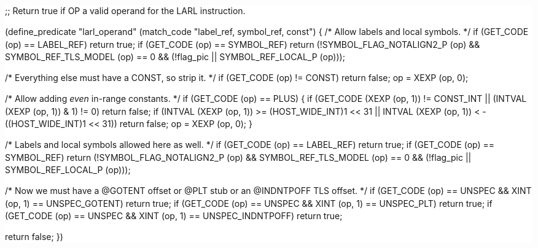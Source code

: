 ;;  Return true if OP a valid operand for the LARL instruction.

(define_predicate "larl_operand"
  (match_code "label_ref, symbol_ref, const")
{
  /* Allow labels and local symbols.  */
  if (GET_CODE (op) == LABEL_REF)
    return true;
  if (GET_CODE (op) == SYMBOL_REF)
    return (!SYMBOL_FLAG_NOTALIGN2_P (op)
	    && SYMBOL_REF_TLS_MODEL (op) == 0
	    && (!flag_pic || SYMBOL_REF_LOCAL_P (op)));

  /* Everything else must have a CONST, so strip it.  */
  if (GET_CODE (op) != CONST)
    return false;
  op = XEXP (op, 0);

  /* Allow adding *even* in-range constants.  */
  if (GET_CODE (op) == PLUS)
    {
      if (GET_CODE (XEXP (op, 1)) != CONST_INT
          || (INTVAL (XEXP (op, 1)) & 1) != 0)
        return false;
      if (INTVAL (XEXP (op, 1)) >= (HOST_WIDE_INT)1 << 31
	  || INTVAL (XEXP (op, 1)) < -((HOST_WIDE_INT)1 << 31))
        return false;
      op = XEXP (op, 0);
    }

  /* Labels and local symbols allowed here as well.  */
  if (GET_CODE (op) == LABEL_REF)
    return true;
  if (GET_CODE (op) == SYMBOL_REF)
    return (!SYMBOL_FLAG_NOTALIGN2_P (op)
	    && SYMBOL_REF_TLS_MODEL (op) == 0
	    && (!flag_pic || SYMBOL_REF_LOCAL_P (op)));

  /* Now we must have a @GOTENT offset or @PLT stub
     or an @INDNTPOFF TLS offset.  */
  if (GET_CODE (op) == UNSPEC
      && XINT (op, 1) == UNSPEC_GOTENT)
    return true;
  if (GET_CODE (op) == UNSPEC
      && XINT (op, 1) == UNSPEC_PLT)
    return true;
  if (GET_CODE (op) == UNSPEC
      && XINT (op, 1) == UNSPEC_INDNTPOFF)
    return true;

  return false;
})
